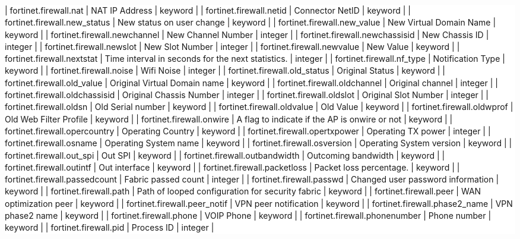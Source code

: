 | fortinet.firewall.nat | NAT IP Address | keyword |
| fortinet.firewall.netid | Connector NetID | keyword |
| fortinet.firewall.new_status | New status on user change | keyword |
| fortinet.firewall.new_value | New Virtual Domain Name | keyword |
| fortinet.firewall.newchannel | New Channel Number | integer |
| fortinet.firewall.newchassisid | New Chassis ID | integer |
| fortinet.firewall.newslot | New Slot Number | integer |
| fortinet.firewall.newvalue | New Value | keyword |
| fortinet.firewall.nextstat | Time interval in seconds for the next statistics. | integer |
| fortinet.firewall.nf_type | Notification Type | keyword |
| fortinet.firewall.noise | Wifi Noise | integer |
| fortinet.firewall.old_status | Original Status | keyword |
| fortinet.firewall.old_value | Original Virtual Domain name | keyword |
| fortinet.firewall.oldchannel | Original channel | integer |
| fortinet.firewall.oldchassisid | Original Chassis Number | integer |
| fortinet.firewall.oldslot | Original Slot Number | integer |
| fortinet.firewall.oldsn | Old Serial number | keyword |
| fortinet.firewall.oldvalue | Old Value | keyword |
| fortinet.firewall.oldwprof | Old Web Filter Profile | keyword |
| fortinet.firewall.onwire | A flag to indicate if the AP is onwire or not | keyword |
| fortinet.firewall.opercountry | Operating Country | keyword |
| fortinet.firewall.opertxpower | Operating TX power | integer |
| fortinet.firewall.osname | Operating System name | keyword |
| fortinet.firewall.osversion | Operating System version | keyword |
| fortinet.firewall.out_spi | Out SPI | keyword |
| fortinet.firewall.outbandwidth | Outcoming bandwidth | keyword |
| fortinet.firewall.outintf | Out interface | keyword |
| fortinet.firewall.packetloss | Packet loss percentage. | keyword |
| fortinet.firewall.passedcount | Fabric passed count | integer |
| fortinet.firewall.passwd | Changed user password information | keyword |
| fortinet.firewall.path | Path of looped configuration for security fabric | keyword |
| fortinet.firewall.peer | WAN optimization peer | keyword |
| fortinet.firewall.peer_notif | VPN peer notification | keyword |
| fortinet.firewall.phase2_name | VPN phase2 name | keyword |
| fortinet.firewall.phone | VOIP Phone | keyword |
| fortinet.firewall.phonenumber | Phone number | keyword |
| fortinet.firewall.pid | Process ID | integer |
